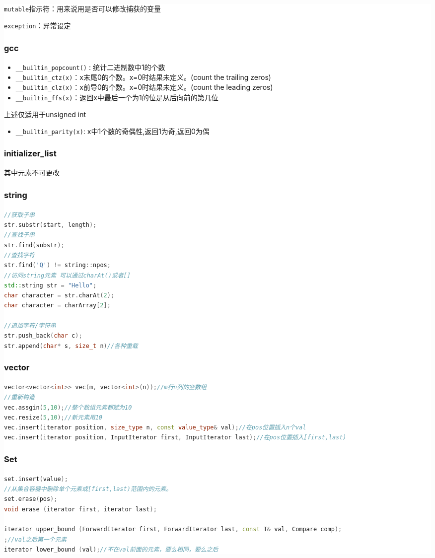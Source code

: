 `mutable`指示符：用来说用是否可以修改捕获的变量

`exception`：异常设定

### gcc

- `__builtin_popcount()` : 统计二进制数中1的个数
- `__builtin_ctz(x)`：x末尾0的个数。x=0时结果未定义。(count the trailing zeros)
- `__builtin_clz(x)`：x前导0的个数。x=0时结果未定义。(count the leading zeros)
- `__builtin_ffs(x)`：返回x中最后一个为1的位是从后向前的第几位

上述仅适用于unsigned int

- `__builtin_parity(x)`: x中1个数的奇偶性,返回1为奇,返回0为偶

### initializer_list

其中元素不可更改

### string

```c++
//获取子串
str.substr(start, length);
//查找子串
str.find(substr);
//查找字符
str.find('Q') != string::npos;
//访问string元素 可以通过charAt()或者[]
std::string str = "Hello";
char character = str.charAt(2);
char character = charArray[2];

//追加字符/字符串
str.push_back(char c);
str.append(char* s, size_t n)//各种重载
```
### vector

```c++
vector<vector<int>> vec(m, vector<int>(n));//m行n列的空数组
//重新构造
vec.assgin(5,10);//整个数组元素都赋为10
vec.resize(5,10);//新元素用10
vec.insert(iterator position, size_type n, const value_type& val);//在pos位置插入n个val
vec.insert(iterator position, InputIterator first, InputIterator last);//在pos位置插入[first,last)
```

### Set

```c++
set.insert(value);
//从集合容器中删除单个元素或[first,last)范围内的元素。
set.erase(pos);
void erase (iterator first, iterator last);

iterator upper_bound (ForwardIterator first, ForwardIterator last, const T& val, Compare comp);
;//val之后第一个元素
iterator lower_bound (val);//不在val前面的元素，要么相同，要么之后
```
